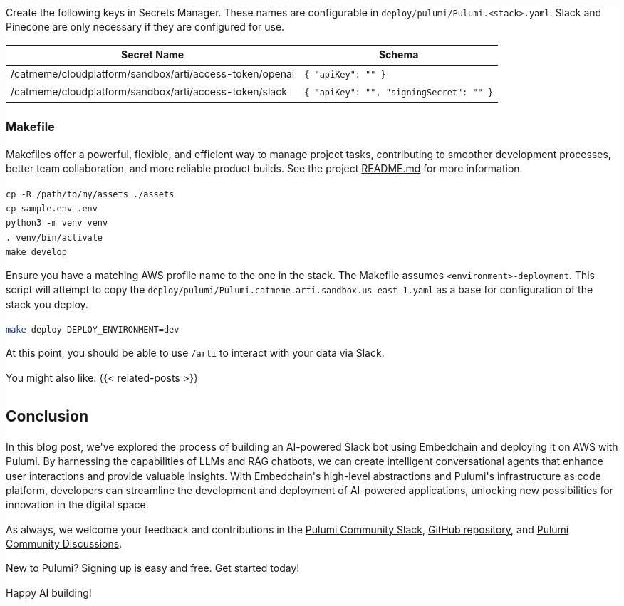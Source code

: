 Create the following keys in Secrets Manager. These names are configurable in `deploy/pulumi/Pulumi.<stack>.yaml`. Slack and Pinecone are only necessary if they are configured for use.

| Secret Name                                             | Schema                                  |
|---------------------------------------------------------|-----------------------------------------|
| /catmeme/cloudplatform/sandbox/arti/access-token/openai | `{ "apiKey": "" }`                      |
| /catmeme/cloudplatform/sandbox/arti/access-token/slack  | `{ "apiKey": "", "signingSecret": "" }` |

### Makefile

Makefiles offer a powerful, flexible, and efficient way to manage project tasks, contributing to smoother development processes, better team collaboration, and more reliable product builds. See the project [README.md](https://github.com/catmeme/arti/blob/main/README.md) for more information.

```shell
cp -R /path/to/my/assets ./assets
cp sample.env .env
python3 -m venv venv
. venv/bin/activate
make develop
```

Ensure you have a matching AWS profile name to the one in the stack. The Makefile assumes `<environment>-deployment`. This script will attempt to copy the `deploy/pulumi/Pulumi.catmeme.arti.sandbox.us-east-1.yaml` as a base for configuration of the stack you deploy.

```bash
make deploy DEPLOY_ENVIRONMENT=dev
```

At this point, you should be able to use `/arti` to interact with your data via Slack.

You might also like:
{{< related-posts >}}

## Conclusion

In this blog post, we've explored the process of building an AI-powered Slack bot using Embedchain and deploying it on AWS with Pulumi. By harnessing the capabilities of LLMs and RAG chatbots, we can create intelligent conversational agents that enhance user interactions and provide valuable insights. With Embedchain's high-level abstractions and Pulumi's infrastructure as code platform, developers can streamline the development and deployment of AI-powered applications, unlocking new possibilities for innovation in the digital space.

As always, we welcome your feedback and contributions in the [Pulumi Community Slack](https://slack.pulumi.com/), [GitHub repository,](https://github.com/pulumi/pulumi) and [Pulumi Community Discussions](https://github.com/pulumi/pulumi/discussions).

New to Pulumi? Signing up is easy and free. [Get started today](/docs/get-started/)!

Happy AI building!
